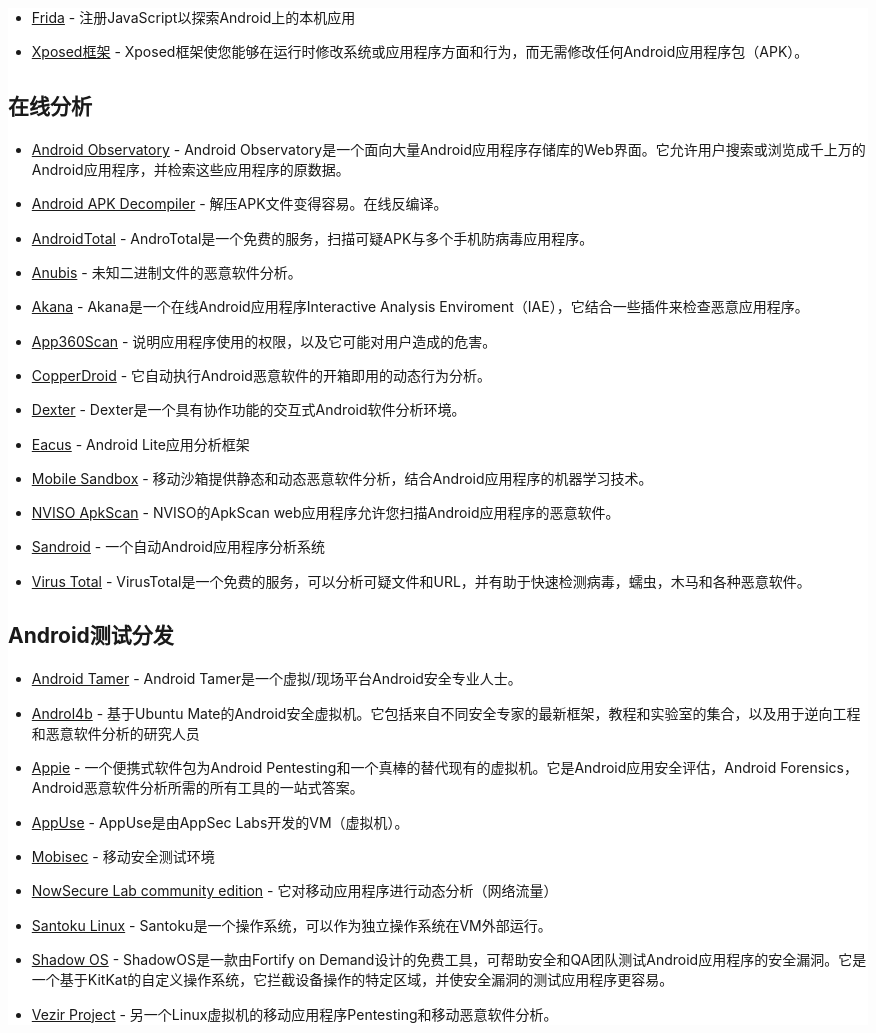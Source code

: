 * [Frida](http://www.frida.re/) - 注册JavaScript以探索Android上的本机应用

* [Xposed框架](http://forum.xda-developers.com/xposed/xposed-installer-versions-changelog-t2714053) - Xposed框架使您能够在运行时修改系统或应用程序方面和行为，而无需修改任何Android应用程序包（APK）。

## 在线分析 
* [Android Observatory](https://androidobservatory.org/) - Android Observatory是一个面向大量Android应用程序存储库的Web界面。它允许用户搜索或浏览成千上万的Android应用程序，并检索这些应用程序的原数据。

* [Android APK Decompiler](http://www.decompileandroid.com/) - 解压APK文件变得容易。在线反编译。

* [AndroidTotal](http://andrototal.org/) - AndroTotal是一个免费的服务，扫描可疑APK与多个手机防病毒应用程序。

* [Anubis](http://anubis.iseclab.org/) - 未知二进制文件的恶意软件分析。

* [Akana](http://www.mobiseclab.org/akana/Intro.html) - Akana是一个在线Android应用程序Interactive Analysis Enviroment（IAE），它结合一些插件来检查恶意应用程序。

* [App360Scan](http://www.app360scan.com/) - 说明应用程序使用的权限，以及它可能对用户造成的危害。

* [CopperDroid](http://copperdroid.isg.rhul.ac.uk/copperdroid/) - 它自动执行Android恶意软件的开箱即用的动态行为分析。

* [Dexter](https://dexter.dexlabs.org/) - Dexter是一个具有协作功能的交互式Android软件分析环境。

* [Eacus](http://www.mobiseclab.org/eacus.jsp) - Android Lite应用分析框架

* [Mobile Sandbox](http://mobilesandbox.org/)  - 移动沙箱提供静态和动态恶意软件分析，结合Android应用程序的机器学习技术。

* [NVISO ApkScan](https://apkscan.nviso.be/) - NVISO的ApkScan web应用程序允许您扫描Android应用程序的恶意软件。

* [Sandroid](http://sanddroid.xjtu.edu.cn/#overview) - 一个自动Android应用程序分析系统

* [Virus Total](https://www.virustotal.com/) - VirusTotal是一个免费的服务，可以分析可疑文件和URL，并有助于快速检测病毒，蠕虫，木马和各种恶意软件。

## Android测试分发 
* [Android Tamer](https://androidtamer.com/) - Android Tamer是一个虚拟/现场平台Android安全专业人士。

* [Androl4b](https://github.com/sh4hin/Androl4b) - 基于Ubuntu Mate的Android安全虚拟机。它包括来自不同安全专家的最新框架，教程和实验室的集合，以及用于逆向工程和恶意软件分析的研究人员

* [Appie](https://manifestsecurity.com/appie) - 一个便携式软件包为Android Pentesting和一个真棒的替代现有的虚拟机。它是Android应用安全评估，Android Forensics，Android恶意软件分析所需的所有工具的一站式答案。

* [AppUse](https://appsec-labs.com/AppUse/) - AppUse是由AppSec Labs开发的VM（虚拟机）。

* [Mobisec](http://sourceforge.net/projects/mobisec/) - 移动安全测试环境

* [NowSecure Lab community edition](https://www.nowsecure.com/apptesting/community/#viaprotect) - 它对移动应用程序进行动态分析（网络流量）

* [Santoku Linux](https://santoku-linux.com/) - Santoku是一个操作系统，可以作为独立操作系统在VM外部运行。

* [Shadow OS](http://h30499.www3.hp.com/t5/Fortify-Application-Security/Announcing-ShadowOS/ba-p/6725771#.VUzhUJOupKg) - ShadowOS是一款由Fortify on Demand设计的免费工具，可帮助安全和QA团队测试Android应用程序的安全漏洞。它是一个基于KitKat的自定义操作系统，它拦截设备操作的特定区域，并使安全漏洞的测试应用程序更容易。

* [Vezir Project](https://github.com/oguzhantopgul/Vezir-Project) - 另一个Linux虚拟机的移动应用程序Pentesting和移动恶意软件分析。
